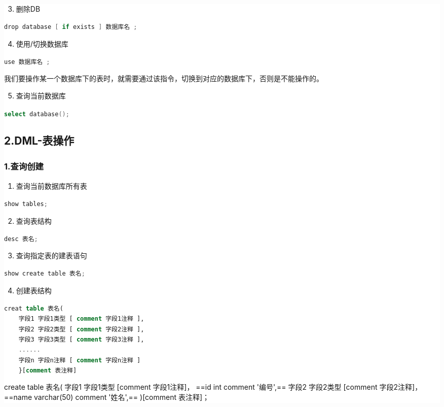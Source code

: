 3. 删除DB
    

```Go
drop database [ if exists ] 数据库名 ;
```

4. 使用/切换数据库
    

```Go
use 数据库名 ;
```

我们要操作某一个数据库下的表时，就需要通过该指令，切换到对应的数据库下，否则是不能操作的。

5. 查询当前数据库
    

```Go
select database();
```

## 2.DML-表操作
    

### 1.查询创建
    

1. 查询当前数据库所有表
    

```Go
show tables;
```

2. 查询表结构
    

```Go
desc 表名; 
```

3. 查询指定表的建表语句
    

```Go
show create table 表名;
```

4. 创建表结构
    

```sql
creat table 表名(
    字段1 字段1类型 [ comment 字段1注释 ],
    字段2 字段2类型 [ comment 字段2注释 ],
    字段3 字段3类型 [ comment 字段3注释 ],
    ......
    字段n 字段n注释 [ comment 字段n注释 ]
    }[comment 表注释]
```
 create table 表名(
   字段1 字段1类型 [comment 字段1注释]，
   ==id int comment '编号',==
   字段2 字段2类型 [comment 字段2注释]，
   ==name varchar(50) comment '姓名',==
   )[comment 表注释]；
